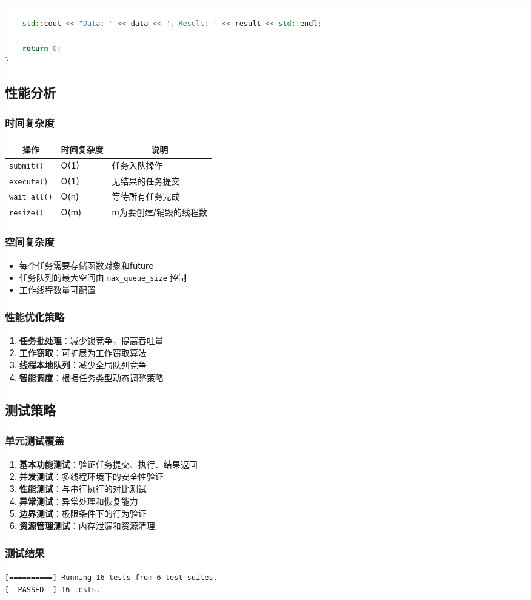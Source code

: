 ```cpp
    
    std::cout << "Data: " << data << ", Result: " << result << std::endl;
    
    return 0;
}
```

## 性能分析

### 时间复杂度

| 操作 | 时间复杂度 | 说明 |
|------|------------|------|
| `submit()` | O(1) | 任务入队操作 |
| `execute()` | O(1) | 无结果的任务提交 |
| `wait_all()` | O(n) | 等待所有任务完成 |
| `resize()` | O(m) | m为要创建/销毁的线程数 |

### 空间复杂度

- 每个任务需要存储函数对象和future
- 任务队列的最大空间由 `max_queue_size` 控制
- 工作线程数量可配置

### 性能优化策略

1. **任务批处理**：减少锁竞争，提高吞吐量
2. **工作窃取**：可扩展为工作窃取算法
3. **线程本地队列**：减少全局队列竞争
4. **智能调度**：根据任务类型动态调整策略

## 测试策略

### 单元测试覆盖

1. **基本功能测试**：验证任务提交、执行、结果返回
2. **并发测试**：多线程环境下的安全性验证
3. **性能测试**：与串行执行的对比测试
4. **异常测试**：异常处理和恢复能力
5. **边界测试**：极限条件下的行为验证
6. **资源管理测试**：内存泄漏和资源清理

### 测试结果

```
[==========] Running 16 tests from 6 test suites.
[  PASSED  ] 16 tests.
```
